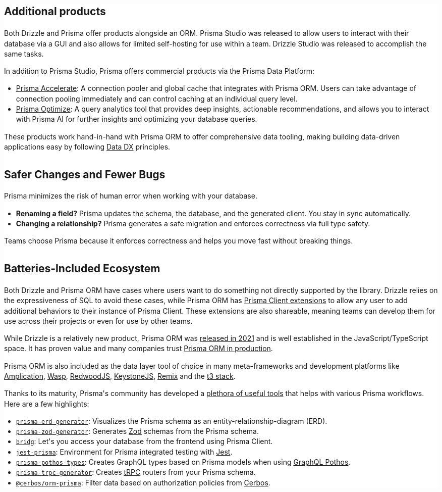 ## Additional products

Both Drizzle and Prisma offer products alongside an ORM. Prisma Studio was released to allow users to interact with their database via a GUI and also allows for limited self-hosting for use within a team. Drizzle Studio was released to accomplish the same tasks.

In addition to Prisma Studio, Prisma offers commercial products via the Prisma Data Platform:

- [Prisma Accelerate](https://www.prisma.io/accelerate?utm_source=docs&utm_medium=orm-docs): A connection pooler and global cache that integrates with Prisma ORM. Users can take advantage of connection pooling immediately and can control caching at an individual query level.
- [Prisma Optimize](https://www.prisma.io/optimize?utm_source=docs&utm_medium=orm-docs): A query analytics tool that provides deep insights, actionable recommendations, and allows you to interact with Prisma AI for further insights and optimizing your database queries.

These products work hand-in-hand with Prisma ORM to offer comprehensive data tooling, making building data-driven applications easy by following [Data DX](https://www.datadx.io/) principles.

## Safer Changes and Fewer Bugs

Prisma minimizes the risk of human error when working with your database.

- **Renaming a field?** Prisma updates the schema, the database, and the generated client. You stay in sync automatically.
- **Changing a relationship?** Prisma generates a safe migration and enforces correctness via full type safety.

Teams choose Prisma because it enforces correctness and helps you move fast without breaking things.

## Batteries-Included Ecosystem

Both Drizzle and Prisma ORM have cases where users want to do something not directly supported by the library. Drizzle relies on the expressiveness of SQL to avoid these cases, while Prisma ORM has [Prisma Client extensions](/orm/prisma-client/client-extensions) to allow any user to add additional behaviors to their instance of Prisma Client. These extensions are also shareable, meaning teams can develop them for use across their projects or even for use by other teams.

While Drizzle is a relatively new product, Prisma ORM was [released in 2021](https://www.prisma.io/blog/how-prisma-orm-became-the-most-downloaded-orm-for-node-js) and is well established in the JavaScript/TypeScript space. It has proven value and many companies trust [Prisma ORM in production](https://www.prisma.io/showcase).

Prisma ORM is also included as the data layer tool of choice in many meta-frameworks and development platforms like [Amplication](https://amplication.com/), [Wasp](https://wasp.sh/), [RedwoodJS](https://rwsdk.com/), [KeystoneJS](https://keystonejs.com/), [Remix](https://remix.run/) and the [t3 stack](https://create.t3.gg/).

Thanks to its maturity, Prisma's community has developed a [plethora of useful tools](https://www.prisma.io/ecosystem) that helps with various Prisma workflows. Here are a few highlights:

- [`prisma-erd-generator`](https://github.com/keonik/prisma-erd-generator#prisma-entity-relationship-diagram-generator): Visualizes the Prisma schema as an entity-relationship-diagram (ERD).
- [`prisma-zod-generator`](https://github.com/omar-dulaimi/prisma-zod-generator): Generates [Zod](https://github.com/colinhacks/zod) schemas from the Prisma schema.
- [`bridg`](https://github.com/bridg-db/bridg): Let's you access your database from the frontend using Prisma Client.
- [`jest-prisma`](https://github.com/Quramy/jest-prisma): Environment for Prisma integrated testing with [Jest](https://jestjs.io/).
- [`prisma-pothos-types`](https://github.com/hayes/pothos/tree/main/packages/plugin-prisma): Creates GraphQL types based on Prisma models when using [GraphQL Pothos](https://github.com/hayes/pothos/tree/main).
- [`prisma-trpc-generator`](https://github.com/omar-dulaimi/prisma-trpc-generator): Creates [tRPC](https://trpc.io/) routers from your Prisma schema.
- [`@cerbos/orm-prisma`](https://github.com/cerbos/query-plan-adapters/tree/main/prisma): Filter data based on authorization policies from [Cerbos](https://www.cerbos.dev).
